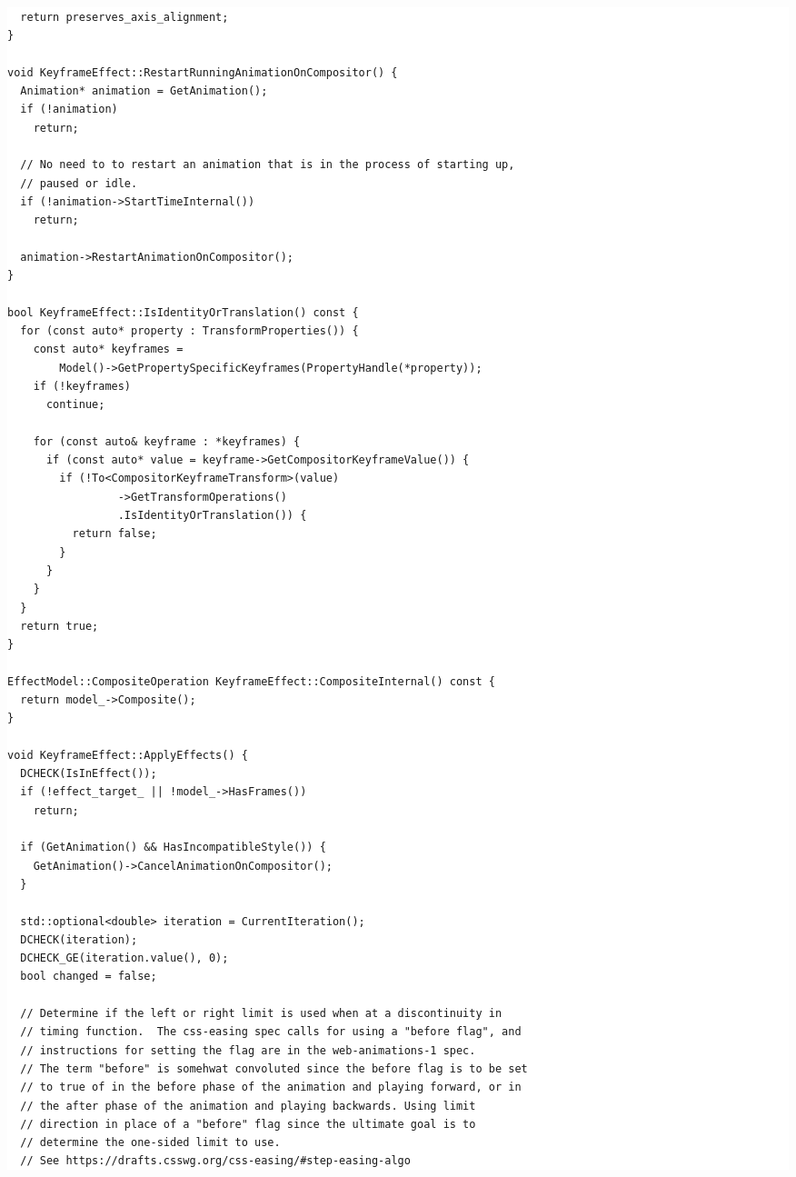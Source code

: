 ```
  return preserves_axis_alignment;
}

void KeyframeEffect::RestartRunningAnimationOnCompositor() {
  Animation* animation = GetAnimation();
  if (!animation)
    return;

  // No need to to restart an animation that is in the process of starting up,
  // paused or idle.
  if (!animation->StartTimeInternal())
    return;

  animation->RestartAnimationOnCompositor();
}

bool KeyframeEffect::IsIdentityOrTranslation() const {
  for (const auto* property : TransformProperties()) {
    const auto* keyframes =
        Model()->GetPropertySpecificKeyframes(PropertyHandle(*property));
    if (!keyframes)
      continue;

    for (const auto& keyframe : *keyframes) {
      if (const auto* value = keyframe->GetCompositorKeyframeValue()) {
        if (!To<CompositorKeyframeTransform>(value)
                 ->GetTransformOperations()
                 .IsIdentityOrTranslation()) {
          return false;
        }
      }
    }
  }
  return true;
}

EffectModel::CompositeOperation KeyframeEffect::CompositeInternal() const {
  return model_->Composite();
}

void KeyframeEffect::ApplyEffects() {
  DCHECK(IsInEffect());
  if (!effect_target_ || !model_->HasFrames())
    return;

  if (GetAnimation() && HasIncompatibleStyle()) {
    GetAnimation()->CancelAnimationOnCompositor();
  }

  std::optional<double> iteration = CurrentIteration();
  DCHECK(iteration);
  DCHECK_GE(iteration.value(), 0);
  bool changed = false;

  // Determine if the left or right limit is used when at a discontinuity in
  // timing function.  The css-easing spec calls for using a "before flag", and
  // instructions for setting the flag are in the web-animations-1 spec.
  // The term "before" is somehwat convoluted since the before flag is to be set
  // to true of in the before phase of the animation and playing forward, or in
  // the after phase of the animation and playing backwards. Using limit
  // direction in place of a "before" flag since the ultimate goal is to
  // determine the one-sided limit to use.
  // See https://drafts.csswg.org/css-easing/#step-easing-algo
```